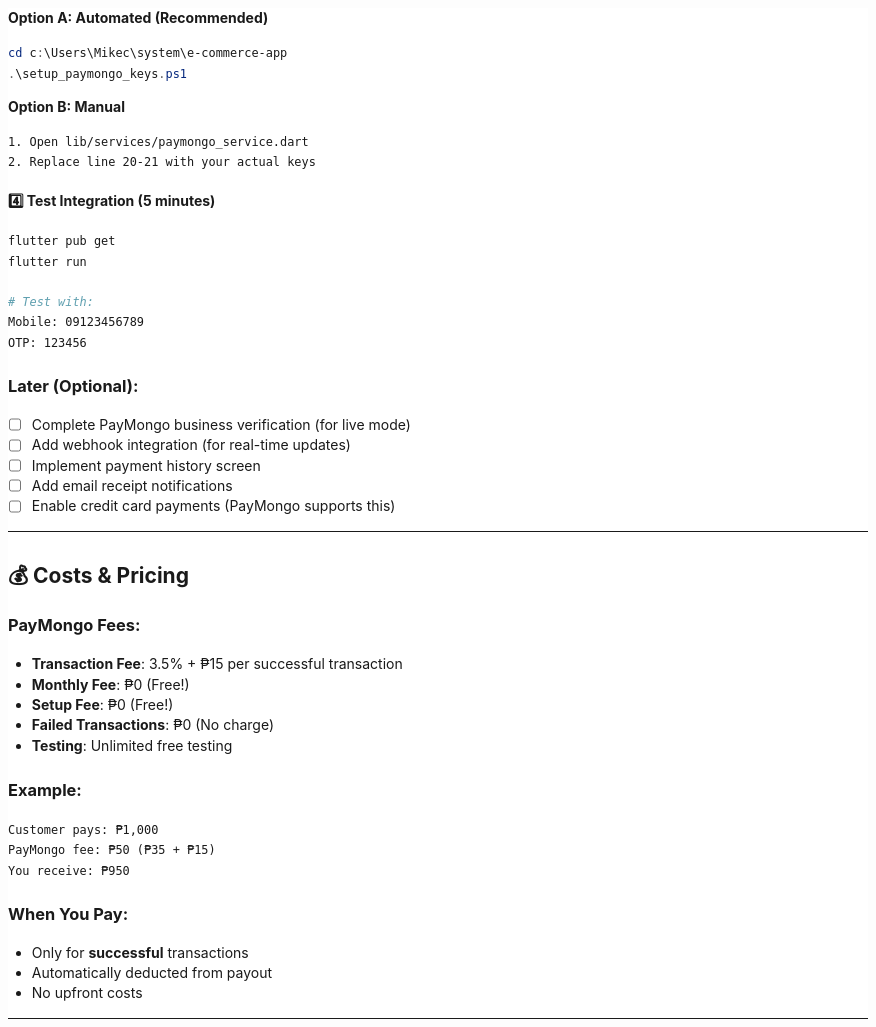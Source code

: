 **Option A: Automated (Recommended)**
```powershell
cd c:\Users\Mikec\system\e-commerce-app
.\setup_paymongo_keys.ps1
```

**Option B: Manual**
```
1. Open lib/services/paymongo_service.dart
2. Replace line 20-21 with your actual keys
```

#### 4️⃣ Test Integration (5 minutes)
```bash
flutter pub get
flutter run

# Test with:
Mobile: 09123456789
OTP: 123456
```

### Later (Optional):

- [ ] Complete PayMongo business verification (for live mode)
- [ ] Add webhook integration (for real-time updates)
- [ ] Implement payment history screen
- [ ] Add email receipt notifications
- [ ] Enable credit card payments (PayMongo supports this)

---

## 💰 Costs & Pricing

### PayMongo Fees:
- **Transaction Fee**: 3.5% + ₱15 per successful transaction
- **Monthly Fee**: ₱0 (Free!)
- **Setup Fee**: ₱0 (Free!)
- **Failed Transactions**: ₱0 (No charge)
- **Testing**: Unlimited free testing

### Example:
```
Customer pays: ₱1,000
PayMongo fee: ₱50 (₱35 + ₱15)
You receive: ₱950
```

### When You Pay:
- Only for **successful** transactions
- Automatically deducted from payout
- No upfront costs

---